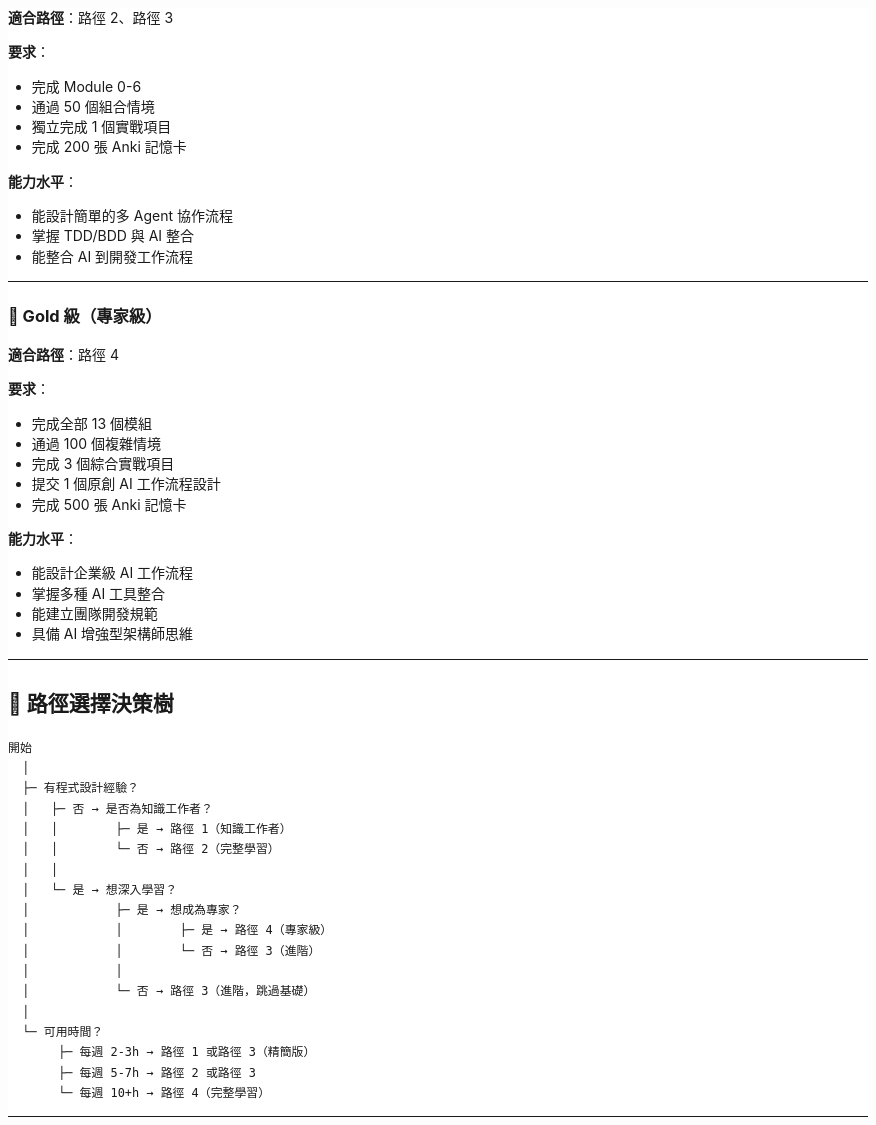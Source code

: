 **適合路徑**：路徑 2、路徑 3

**要求**：
- 完成 Module 0-6
- 通過 50 個組合情境
- 獨立完成 1 個實戰項目
- 完成 200 張 Anki 記憶卡

**能力水平**：
- 能設計簡單的多 Agent 協作流程
- 掌握 TDD/BDD 與 AI 整合
- 能整合 AI 到開發工作流程

---

### 🥇 Gold 級（專家級）

**適合路徑**：路徑 4

**要求**：
- 完成全部 13 個模組
- 通過 100 個複雜情境
- 完成 3 個綜合實戰項目
- 提交 1 個原創 AI 工作流程設計
- 完成 500 張 Anki 記憶卡

**能力水平**：
- 能設計企業級 AI 工作流程
- 掌握多種 AI 工具整合
- 能建立團隊開發規範
- 具備 AI 增強型架構師思維

---

## 🚦 路徑選擇決策樹

```
開始
  │
  ├─ 有程式設計經驗？
  │   ├─ 否 → 是否為知識工作者？
  │   │        ├─ 是 → 路徑 1（知識工作者）
  │   │        └─ 否 → 路徑 2（完整學習）
  │   │
  │   └─ 是 → 想深入學習？
  │            ├─ 是 → 想成為專家？
  │            │        ├─ 是 → 路徑 4（專家級）
  │            │        └─ 否 → 路徑 3（進階）
  │            │
  │            └─ 否 → 路徑 3（進階，跳過基礎）
  │
  └─ 可用時間？
       ├─ 每週 2-3h → 路徑 1 或路徑 3（精簡版）
       ├─ 每週 5-7h → 路徑 2 或路徑 3
       └─ 每週 10+h → 路徑 4（完整學習）
```

---